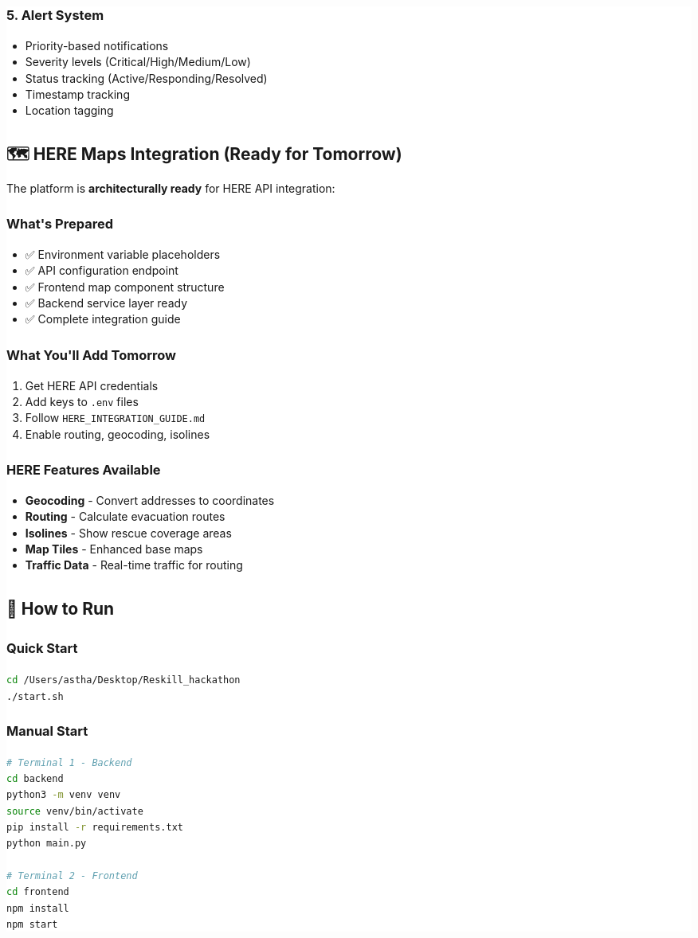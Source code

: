 ### 5. Alert System
- Priority-based notifications
- Severity levels (Critical/High/Medium/Low)
- Status tracking (Active/Responding/Resolved)
- Timestamp tracking
- Location tagging

## 🗺️ HERE Maps Integration (Ready for Tomorrow)

The platform is **architecturally ready** for HERE API integration:

### What's Prepared
- ✅ Environment variable placeholders
- ✅ API configuration endpoint
- ✅ Frontend map component structure
- ✅ Backend service layer ready
- ✅ Complete integration guide

### What You'll Add Tomorrow
1. Get HERE API credentials
2. Add keys to `.env` files
3. Follow `HERE_INTEGRATION_GUIDE.md`
4. Enable routing, geocoding, isolines

### HERE Features Available
- **Geocoding** - Convert addresses to coordinates
- **Routing** - Calculate evacuation routes
- **Isolines** - Show rescue coverage areas
- **Map Tiles** - Enhanced base maps
- **Traffic Data** - Real-time traffic for routing

## 🚀 How to Run

### Quick Start
```bash
cd /Users/astha/Desktop/Reskill_hackathon
./start.sh
```

### Manual Start
```bash
# Terminal 1 - Backend
cd backend
python3 -m venv venv
source venv/bin/activate
pip install -r requirements.txt
python main.py

# Terminal 2 - Frontend
cd frontend
npm install
npm start
```
